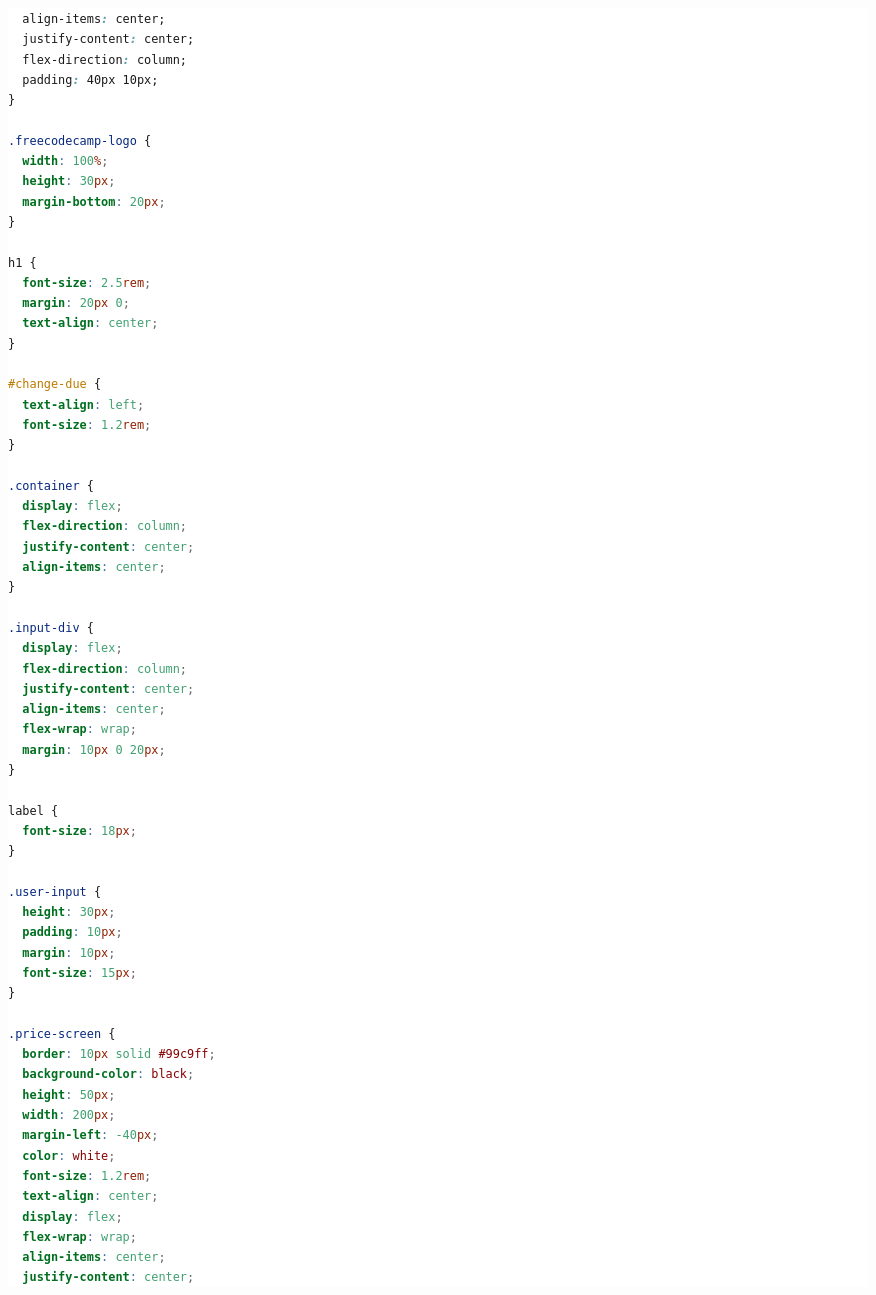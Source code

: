 ```css
  align-items: center;
  justify-content: center;
  flex-direction: column;
  padding: 40px 10px;
}

.freecodecamp-logo {
  width: 100%;
  height: 30px;
  margin-bottom: 20px;
}

h1 {
  font-size: 2.5rem;
  margin: 20px 0;
  text-align: center;
}

#change-due {
  text-align: left;
  font-size: 1.2rem;
}

.container {
  display: flex;
  flex-direction: column;
  justify-content: center;
  align-items: center;
}

.input-div {
  display: flex;
  flex-direction: column;
  justify-content: center;
  align-items: center;
  flex-wrap: wrap;
  margin: 10px 0 20px;
}

label {
  font-size: 18px;
}

.user-input {
  height: 30px;
  padding: 10px;
  margin: 10px;
  font-size: 15px;
}

.price-screen {
  border: 10px solid #99c9ff;
  background-color: black;
  height: 50px;
  width: 200px;
  margin-left: -40px;
  color: white;
  font-size: 1.2rem;
  text-align: center;
  display: flex;
  flex-wrap: wrap;
  align-items: center;
  justify-content: center;
```
